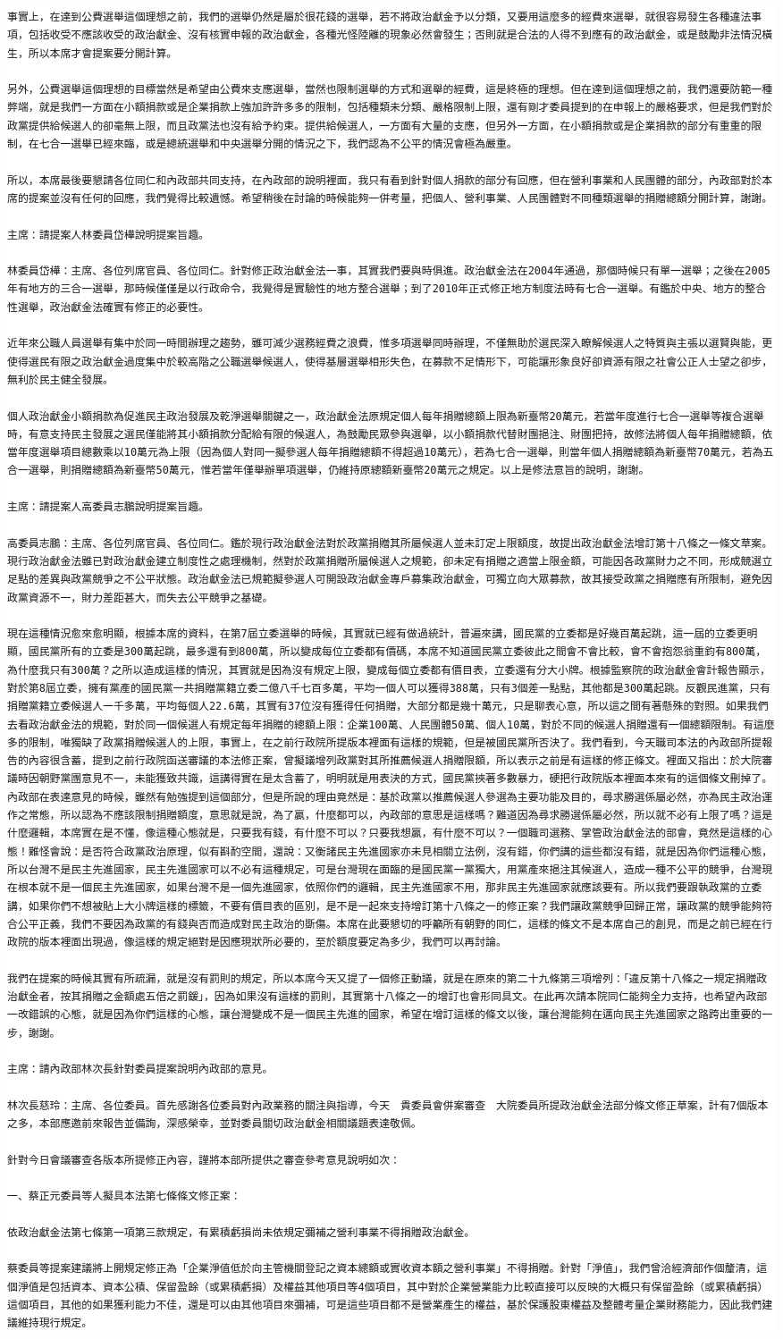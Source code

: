     事實上，在達到公費選舉這個理想之前，我們的選舉仍然是屬於很花錢的選舉，若不將政治獻金予以分類，又要用這麼多的經費來選舉，就很容易發生各種違法事項，包括收受不應該收受的政治獻金、沒有核實申報的政治獻金，各種光怪陸離的現象必然會發生；否則就是合法的人得不到應有的政治獻金，或是鼓勵非法情況橫生，所以本席才會提案要分開計算。

    另外，公費選舉這個理想的目標當然是希望由公費來支應選舉，當然也限制選舉的方式和選舉的經費，這是終極的理想。但在達到這個理想之前，我們還要防範一種弊端，就是我們一方面在小額捐款或是企業捐款上強加許許多多的限制，包括種類未分類、嚴格限制上限，還有剛才委員提到的在申報上的嚴格要求，但是我們對於政黨提供給候選人的卻毫無上限，而且政黨法也沒有給予約束。提供給候選人，一方面有大量的支應，但另外一方面，在小額捐款或是企業捐款的部分有重重的限制，在七合一選舉已經來臨，或是總統選舉和中央選舉分開的情況之下，我們認為不公平的情況會極為嚴重。

    所以，本席最後要懇請各位同仁和內政部共同支持，在內政部的說明裡面，我只有看到針對個人捐款的部分有回應，但在營利事業和人民團體的部分，內政部對於本席的提案並沒有任何的回應，我們覺得比較遺憾。希望稍後在討論的時候能夠一併考量，把個人、營利事業、人民團體對不同種類選舉的捐贈總額分開計算，謝謝。

    主席：請提案人林委員岱樺說明提案旨趣。

    林委員岱樺：主席、各位列席官員、各位同仁。針對修正政治獻金法一事，其實我們要與時俱進。政治獻金法在2004年通過，那個時候只有單一選舉；之後在2005年有地方的三合一選舉，那時候僅僅是以行政命令，我覺得是實驗性的地方整合選舉；到了2010年正式修正地方制度法時有七合一選舉。有鑑於中央、地方的整合性選舉，政治獻金法確實有修正的必要性。

    近年來公職人員選舉有集中於同一時間辦理之趨勢，雖可減少選務經費之浪費，惟多項選舉同時辦理，不僅無助於選民深入瞭解候選人之特質與主張以選賢與能，更使得選民有限之政治獻金過度集中於較高階之公職選舉候選人，使得基層選舉相形失色，在募款不足情形下，可能讓形象良好卻資源有限之社會公正人士望之卻步，無利於民主健全發展。

    個人政治獻金小額捐款為促進民主政治發展及乾淨選舉關鍵之一，政治獻金法原規定個人每年捐贈總額上限為新臺幣20萬元，若當年度進行七合一選舉等複合選舉時，有意支持民主發展之選民僅能將其小額捐款分配給有限的候選人，為鼓勵民眾參與選舉，以小額捐款代替財團挹注、財團把持，故修法將個人每年捐贈總額，依當年度選舉項目總數乘以10萬元為上限（因為個人對同一擬參選人每年捐贈總額不得超過10萬元），若為七合一選舉，則當年個人捐贈總額為新臺幣70萬元，若為五合一選舉，則捐贈總額為新臺幣50萬元，惟若當年僅舉辦單項選舉，仍維持原總額新臺幣20萬元之規定。以上是修法意旨的說明，謝謝。

    主席：請提案人高委員志鵬說明提案旨趣。

    高委員志鵬：主席、各位列席官員、各位同仁。鑑於現行政治獻金法對於政黨捐贈其所屬候選人並未訂定上限額度，故提出政治獻金法增訂第十八條之一條文草案。現行政治獻金法雖已對政治獻金建立制度性之處理機制，然對於政黨捐贈所屬候選人之規範，卻未定有捐贈之適當上限金額，可能因各政黨財力之不同，形成競選立足點的差異與政黨競爭之不公平狀態。政治獻金法已規範擬參選人可開設政治獻金專戶募集政治獻金，可獨立向大眾募款，故其接受政黨之捐贈應有所限制，避免因政黨資源不一，財力差距甚大，而失去公平競爭之基礎。

    現在這種情況愈來愈明顯，根據本席的資料，在第7屆立委選舉的時候，其實就已經有做過統計，普遍來講，國民黨的立委都是好幾百萬起跳，這一屆的立委更明顯，國民黨所有的立委是300萬起跳，最多還有到800萬，所以變成每位立委都有價碼，本席不知道國民黨立委彼此之間會不會比較，會不會抱怨翁重鈞有800萬，為什麼我只有300萬？之所以造成這樣的情況，其實就是因為沒有規定上限，變成每個立委都有價目表，立委還有分大小牌。根據監察院的政治獻金會計報告顯示，對於第8屆立委，擁有黨產的國民黨一共捐贈黨籍立委二億八千七百多萬，平均一個人可以獲得388萬，只有3個差一點點，其他都是300萬起跳。反觀民進黨，只有捐贈黨籍立委候選人一千多萬，平均每個人22.6萬，其實有37位沒有獲得任何捐贈，大部分都是幾十萬元，只是聊表心意，所以這之間有著懸殊的對照。如果我們去看政治獻金法的規範，對於同一個候選人有規定每年捐贈的總額上限：企業100萬、人民團體50萬、個人10萬，對於不同的候選人捐贈還有一個總額限制。有這麼多的限制，唯獨缺了政黨捐贈候選人的上限，事實上，在之前行政院所提版本裡面有這樣的規範，但是被國民黨所否決了。我們看到，今天職司本法的內政部所提報告的內容很含蓄，提到之前行政院函送審議的本法修正案，曾擬議增列政黨對其所推薦候選人捐贈限額，所以表示之前是有這樣的修正條文。裡面又指出：於大院審議時因朝野黨團意見不一，未能獲致共識，這講得實在是太含蓄了，明明就是用表決的方式，國民黨挾著多數暴力，硬把行政院版本裡面本來有的這個條文刪掉了。內政部在表達意見的時候，雖然有勉強提到這個部分，但是所說的理由竟然是：基於政黨以推薦候選人參選為主要功能及目的，尋求勝選係屬必然，亦為民主政治運作之常態，所以認為不應該限制捐贈額度，意思就是說，為了贏，什麼都可以，內政部的意思是這樣嗎？難道因為尋求勝選係屬必然，所以就不必有上限了嗎？這是什麼邏輯，本席實在是不懂，像這種心態就是，只要我有錢，有什麼不可以？只要我想贏，有什麼不可以？一個職司選務、掌管政治獻金法的部會，竟然是這樣的心態！難怪會說：是否符合政黨政治原理，似有斟酌空間，還說：又衡諸民主先進國家亦未見相關立法例，沒有錯，你們講的這些都沒有錯，就是因為你們這種心態，所以台灣不是民主先進國家，民主先進國家可以不必有這種規定，可是台灣現在面臨的是國民黨一黨獨大，用黨產來挹注其候選人，造成一種不公平的競爭，台灣現在根本就不是一個民主先進國家，如果台灣不是一個先進國家，依照你們的邏輯，民主先進國家不用，那非民主先進國家就應該要有。所以我們要跟執政黨的立委講，如果你們不想被貼上大小牌這樣的標籤，不要有價目表的區別，是不是一起來支持增訂第十八條之一的修正案？我們讓政黨競爭回歸正常，讓政黨的競爭能夠符合公平正義，我們不要因為政黨的有錢與否而造成對民主政治的斲傷。本席在此要懇切的呼籲所有朝野的同仁，這樣的條文不是本席自己的創見，而是之前已經在行政院的版本裡面出現過，像這樣的規定絕對是因應現狀所必要的，至於額度要定為多少，我們可以再討論。

    我們在提案的時候其實有所疏漏，就是沒有罰則的規定，所以本席今天又提了一個修正動議，就是在原來的第二十九條第三項增列：「違反第十八條之一規定捐贈政治獻金者，按其捐贈之金額處五倍之罰鍰」，因為如果沒有這樣的罰則，其實第十八條之一的增訂也會形同具文。在此再次請本院同仁能夠全力支持，也希望內政部一改錯誤的心態，就是因為你們這樣的心態，讓台灣變成不是一個民主先進的國家，希望在增訂這樣的條文以後，讓台灣能夠在邁向民主先進國家之路跨出重要的一步，謝謝。

    主席：請內政部林次長針對委員提案說明內政部的意見。

    林次長慈玲：主席、各位委員。首先感謝各位委員對內政業務的關注與指導，今天　貴委員會併案審查　大院委員所提政治獻金法部分條文修正草案，計有7個版本之多，本部應邀前來報告並備詢，深感榮幸，並對委員關切政治獻金相關議題表達敬佩。

    針對今日會議審查各版本所提修正內容，謹將本部所提供之審查參考意見說明如次：

    一、蔡正元委員等人擬具本法第七條條文修正案：

    依政治獻金法第七條第一項第三款規定，有累積虧損尚未依規定彌補之營利事業不得捐贈政治獻金。

    蔡委員等提案建議將上開規定修正為「企業淨值低於向主管機關登記之資本總額或實收資本額之營利事業」不得捐贈。針對「淨值」，我們曾洽經濟部作個釐清，這個淨值是包括資本、資本公積、保留盈餘（或累積虧損）及權益其他項目等4個項目，其中對於企業營業能力比較直接可以反映的大概只有保留盈餘（或累積虧損）這個項目，其他的如果獲利能力不佳，還是可以由其他項目來彌補，可是這些項目都不是營業產生的權益，基於保護股東權益及整體考量企業財務能力，因此我們建議維持現行規定。

